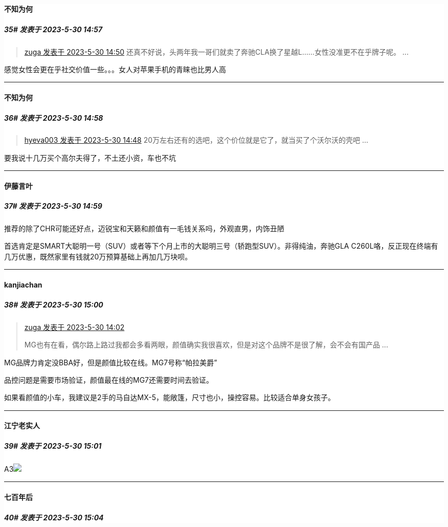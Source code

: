 ####  不知为何  
##### 35#       发表于 2023-5-30 14:57

<blockquote><a href="httphttps://bbs.saraba1st.com/2b/forum.php?mod=redirect&amp;goto=findpost&amp;pid=61051482&amp;ptid=2137552" target="_blank">zuga 发表于 2023-5-30 14:50</a>
还真不好说，头两年我一哥们就卖了奔驰CLA换了星越L……女性没准更不在乎牌子呢。 ...</blockquote>
感觉女性会更在乎社交价值一些。。。女人对苹果手机的青睐也比男人高

*****

####  不知为何  
##### 36#       发表于 2023-5-30 14:58

<blockquote><a href="httphttps://bbs.saraba1st.com/2b/forum.php?mod=redirect&amp;goto=findpost&amp;pid=61051464&amp;ptid=2137552" target="_blank">hyeva003 发表于 2023-5-30 14:48</a>
20万左右还有的选吧，这个价位就是它了，就当买了个沃尔沃的壳吧 ...</blockquote>
要我说十几万买个高尔夫得了，不土还小资，车也不坑

*****

####  伊藤言叶  
##### 37#       发表于 2023-5-30 14:59

推荐的除了CHR可能还好点，迈锐宝和天籁和颜值有一毛钱关系吗，外观直男，内饰丑陋

首选肯定是SMART大聪明一号（SUV）或者等下个月上市的大聪明三号（轿跑型SUV）。非得纯油，奔驰GLA C260L咯，反正现在终端有几万优惠，既然家里有钱就20万预算基础上再加几万块呗。

*****

####  kanjiachan  
##### 38#       发表于 2023-5-30 15:00

<blockquote><a href="httphttps://bbs.saraba1st.com/2b/forum.php?mod=redirect&amp;goto=findpost&amp;pid=61050922&amp;ptid=2137552" target="_blank">zuga 发表于 2023-5-30 14:02</a>

MG也有在看，偶尔路上路过我都会多看两眼，颜值确实我很喜欢，但是对这个品牌不是很了解，会不会有国产品 ...</blockquote>
MG品牌力肯定没BBA好，但是颜值比较在线。MG7号称“帕拉美爵”

品控问题是需要市场验证，颜值最在线的MG7还需要时间去验证。

如果看颜值的小车，我建议是2手的马自达MX-5，能敞篷，尺寸也小，操控容易。比较适合单身女孩子。

*****

####  江宁老实人  
##### 39#       发表于 2023-5-30 15:01

A3<img src="https://static.saraba1st.com/image/smiley/face2017/001.png" referrerpolicy="no-referrer">

*****

####  七百年后  
##### 40#       发表于 2023-5-30 15:04
